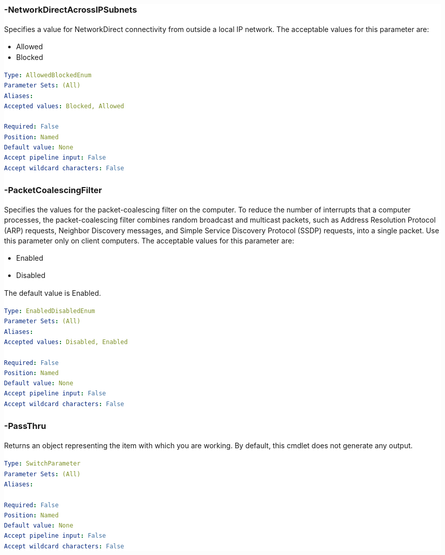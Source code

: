 ### -NetworkDirectAcrossIPSubnets
Specifies a value for NetworkDirect connectivity from outside a local IP network.
The acceptable values for this parameter are:

- Allowed
- Blocked

```yaml
Type: AllowedBlockedEnum
Parameter Sets: (All)
Aliases: 
Accepted values: Blocked, Allowed

Required: False
Position: Named
Default value: None
Accept pipeline input: False
Accept wildcard characters: False
```

### -PacketCoalescingFilter
Specifies the values for the packet-coalescing filter on the computer.
To reduce the number of interrupts that a computer processes, the packet-coalescing filter combines random broadcast and multicast packets, such as Address Resolution Protocol (ARP) requests, Neighbor Discovery messages, and Simple Service Discovery Protocol (SSDP) requests, into a single packet.
Use this parameter only on client computers.
The acceptable values for this parameter are:


- Enabled 

- Disabled 


The default value is Enabled.

```yaml
Type: EnabledDisabledEnum
Parameter Sets: (All)
Aliases: 
Accepted values: Disabled, Enabled

Required: False
Position: Named
Default value: None
Accept pipeline input: False
Accept wildcard characters: False
```

### -PassThru
Returns an object representing the item with which you are working.
By default, this cmdlet does not generate any output.

```yaml
Type: SwitchParameter
Parameter Sets: (All)
Aliases: 

Required: False
Position: Named
Default value: None
Accept pipeline input: False
Accept wildcard characters: False
```
